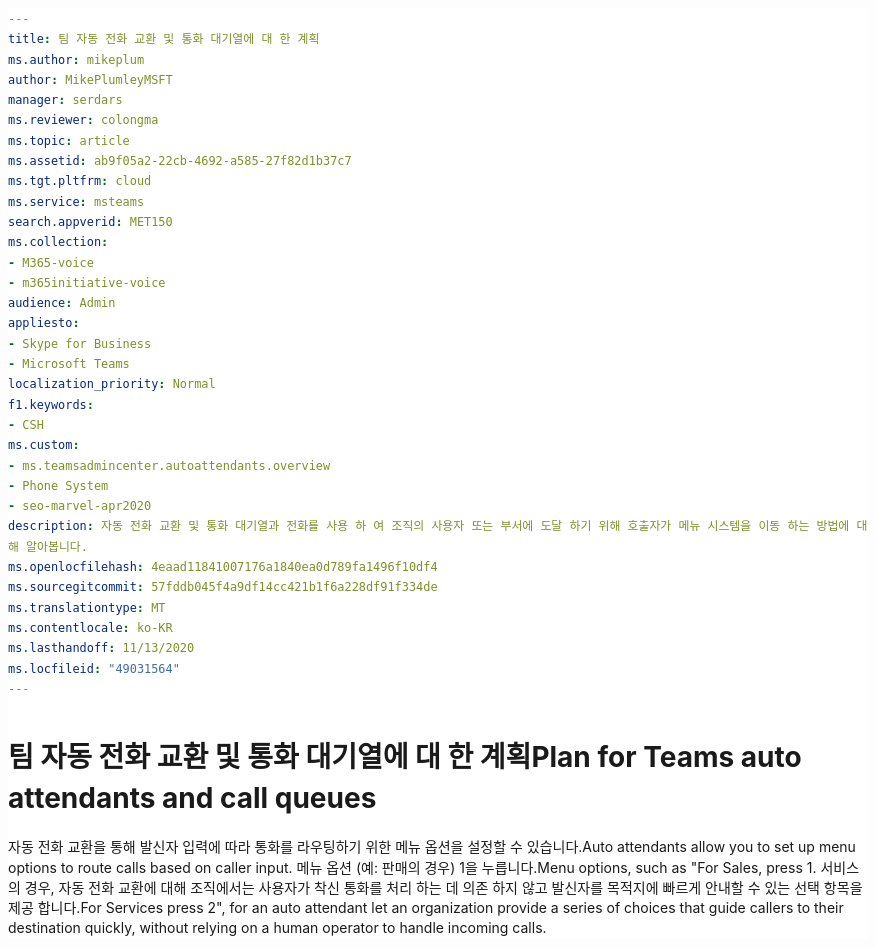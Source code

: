 ```yaml
---
title: 팀 자동 전화 교환 및 통화 대기열에 대 한 계획
ms.author: mikeplum
author: MikePlumleyMSFT
manager: serdars
ms.reviewer: colongma
ms.topic: article
ms.assetid: ab9f05a2-22cb-4692-a585-27f82d1b37c7
ms.tgt.pltfrm: cloud
ms.service: msteams
search.appverid: MET150
ms.collection:
- M365-voice
- m365initiative-voice
audience: Admin
appliesto:
- Skype for Business
- Microsoft Teams
localization_priority: Normal
f1.keywords:
- CSH
ms.custom:
- ms.teamsadmincenter.autoattendants.overview
- Phone System
- seo-marvel-apr2020
description: 자동 전화 교환 및 통화 대기열과 전화를 사용 하 여 조직의 사용자 또는 부서에 도달 하기 위해 호출자가 메뉴 시스템을 이동 하는 방법에 대해 알아봅니다.
ms.openlocfilehash: 4eaad11841007176a1840ea0d789fa1496f10df4
ms.sourcegitcommit: 57fddb045f4a9df14cc421b1f6a228df91f334de
ms.translationtype: MT
ms.contentlocale: ko-KR
ms.lasthandoff: 11/13/2020
ms.locfileid: "49031564"
---
```

# <a name="plan-for-teams-auto-attendants-and-call-queues"></a><span data-ttu-id="a2ed3-103">팀 자동 전화 교환 및 통화 대기열에 대 한 계획</span><span class="sxs-lookup"><span data-stu-id="a2ed3-103">Plan for Teams auto attendants and call queues</span></span>

<span data-ttu-id="a2ed3-104">자동 전화 교환을 통해 발신자 입력에 따라 통화를 라우팅하기 위한 메뉴 옵션을 설정할 수 있습니다.</span><span class="sxs-lookup"><span data-stu-id="a2ed3-104">Auto attendants allow you to set up menu options to route calls based on caller input.</span></span> <span data-ttu-id="a2ed3-105">메뉴 옵션 (예: 판매의 경우) 1을 누릅니다.</span><span class="sxs-lookup"><span data-stu-id="a2ed3-105">Menu options, such as "For Sales, press 1.</span></span>  <span data-ttu-id="a2ed3-106">서비스의 경우, 자동 전화 교환에 대해 조직에서는 사용자가 착신 통화를 처리 하는 데 의존 하지 않고 발신자를 목적지에 빠르게 안내할 수 있는 선택 항목을 제공 합니다.</span><span class="sxs-lookup"><span data-stu-id="a2ed3-106">For Services press 2", for an auto attendant let an organization provide a series of choices that guide callers to their destination quickly, without relying on a human operator to handle incoming calls.</span></span>
